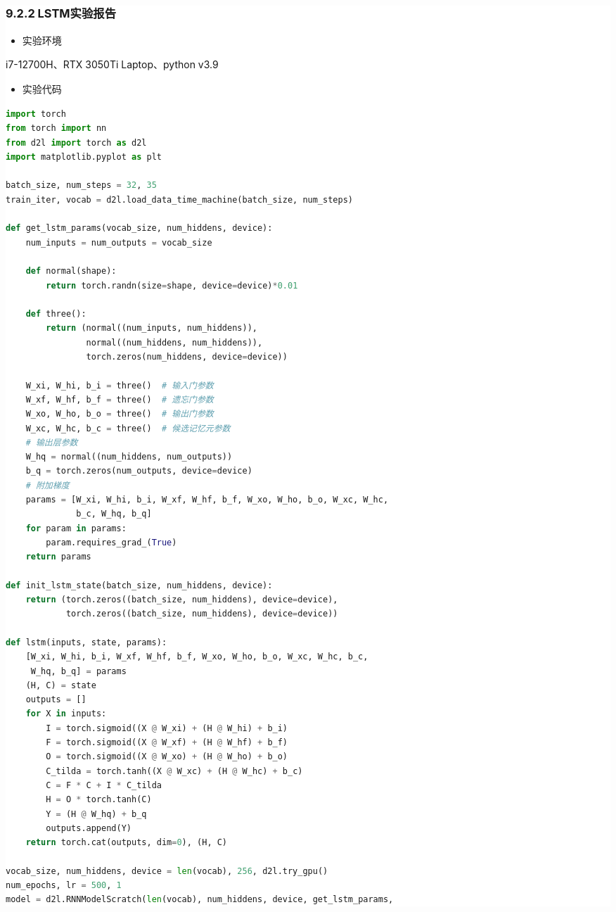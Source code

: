 ### 9.2.2 LSTM实验报告

- 实验环境

i7-12700H、RTX 3050Ti Laptop、python v3.9

- 实验代码

```python
import torch
from torch import nn
from d2l import torch as d2l
import matplotlib.pyplot as plt

batch_size, num_steps = 32, 35
train_iter, vocab = d2l.load_data_time_machine(batch_size, num_steps)

def get_lstm_params(vocab_size, num_hiddens, device):
    num_inputs = num_outputs = vocab_size

    def normal(shape):
        return torch.randn(size=shape, device=device)*0.01

    def three():
        return (normal((num_inputs, num_hiddens)),
                normal((num_hiddens, num_hiddens)),
                torch.zeros(num_hiddens, device=device))

    W_xi, W_hi, b_i = three()  # 输入门参数
    W_xf, W_hf, b_f = three()  # 遗忘门参数
    W_xo, W_ho, b_o = three()  # 输出门参数
    W_xc, W_hc, b_c = three()  # 候选记忆元参数
    # 输出层参数
    W_hq = normal((num_hiddens, num_outputs))
    b_q = torch.zeros(num_outputs, device=device)
    # 附加梯度
    params = [W_xi, W_hi, b_i, W_xf, W_hf, b_f, W_xo, W_ho, b_o, W_xc, W_hc,
              b_c, W_hq, b_q]
    for param in params:
        param.requires_grad_(True)
    return params

def init_lstm_state(batch_size, num_hiddens, device):
    return (torch.zeros((batch_size, num_hiddens), device=device),
            torch.zeros((batch_size, num_hiddens), device=device))

def lstm(inputs, state, params):
    [W_xi, W_hi, b_i, W_xf, W_hf, b_f, W_xo, W_ho, b_o, W_xc, W_hc, b_c,
     W_hq, b_q] = params
    (H, C) = state
    outputs = []
    for X in inputs:
        I = torch.sigmoid((X @ W_xi) + (H @ W_hi) + b_i)
        F = torch.sigmoid((X @ W_xf) + (H @ W_hf) + b_f)
        O = torch.sigmoid((X @ W_xo) + (H @ W_ho) + b_o)
        C_tilda = torch.tanh((X @ W_xc) + (H @ W_hc) + b_c)
        C = F * C + I * C_tilda
        H = O * torch.tanh(C)
        Y = (H @ W_hq) + b_q
        outputs.append(Y)
    return torch.cat(outputs, dim=0), (H, C)

vocab_size, num_hiddens, device = len(vocab), 256, d2l.try_gpu()
num_epochs, lr = 500, 1
model = d2l.RNNModelScratch(len(vocab), num_hiddens, device, get_lstm_params,
```